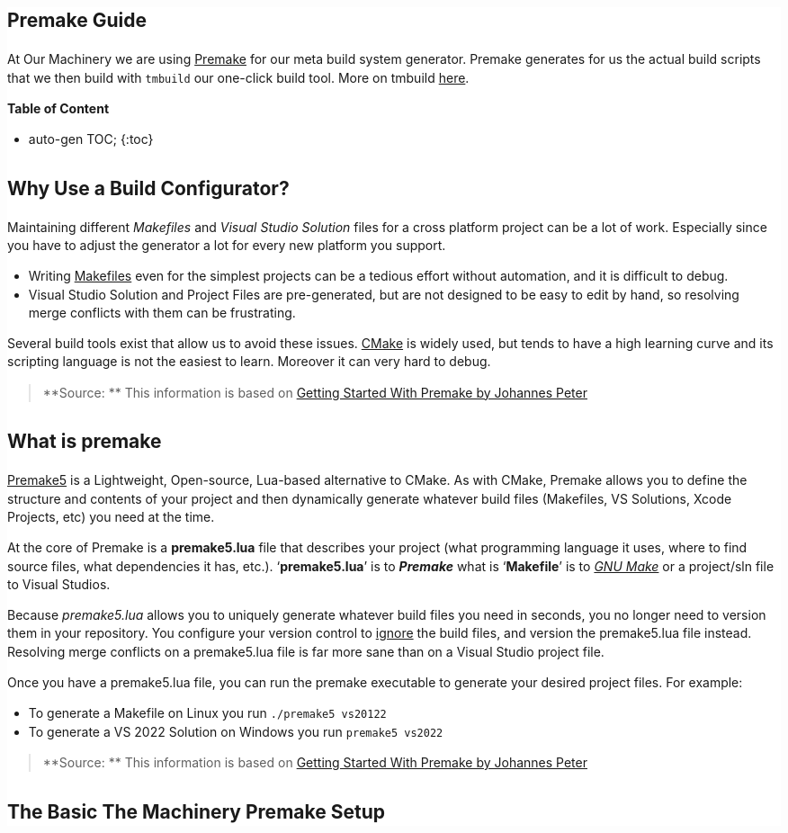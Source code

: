 ## Premake Guide

At Our Machinery we are using [Premake](https://premake.github.io/) for our meta build system generator. Premake generates for us the actual build scripts that we then build with `tmbuild` our one-click build tool. More on tmbuild [here](./helper_tools/tmbuild.md).

**Table of Content**

* auto-gen TOC;
{:toc}
## Why Use a Build Configurator?

Maintaining different *Makefiles* and *Visual Studio Solution* files for a cross platform project can be a lot of work. Especially since you have to adjust the generator a lot for every new platform you support.

- Writing [Makefiles](https://www.cs.swarthmore.edu/~newhall/unixhelp/howto_makefiles.html) even for the simplest projects can be a tedious effort without automation, and it is difficult to debug.
- Visual Studio Solution and Project Files are pre-generated, but are not designed to be easy to edit by hand, so resolving merge conflicts with them can be frustrating.

Several build tools exist that allow us to avoid these issues. [CMake](https://cmake.org/) is widely used, but tends to have a high learning curve and its scripting language is not the easiest to learn. Moreover it can very hard to debug.

> **Source: ** This information is based on [Getting Started With Premake by Johannes Peter](http://blog.johannesmp.com/2016/10/29/getting-started-with-premake/)

## What is premake

 [Premake5](https://premake.github.io/) is a Lightweight, Open-source, Lua-based alternative to CMake. As with CMake, Premake allows you to define the structure and contents of your project and then dynamically generate whatever build files (Makefiles, VS Solutions, Xcode Projects, etc) you need at the time.

At the core of Premake is a **premake5.lua** file that describes your project (what programming language it uses, where to find source files, what dependencies it has, etc.). ‘**premake5.lua**’ is to ***Premake*** what is ‘**Makefile**’ is to *[GNU Make](https://www.gnu.org/software/make/)* or a project/sln file to Visual Studios.

Because *premake5.lua* allows you to uniquely generate whatever build files you need in seconds, you no longer need to version them in your repository. You configure your version control to [ignore](https://git-scm.com/docs/gitignore) the build files, and version the premake5.lua file instead. Resolving merge conflicts on a premake5.lua file is far more sane than on a Visual Studio project file.

Once you have a premake5.lua file, you can run the premake executable to generate your desired project files. For example:

- To generate a Makefile on Linux you run `./premake5 vs20122`
- To generate a VS 2022 Solution on Windows you run `premake5 vs2022`

> **Source: ** This information is based on [Getting Started With Premake by Johannes Peter](http://blog.johannesmp.com/2016/10/29/getting-started-with-premake/)

## The Basic The Machinery Premake Setup
